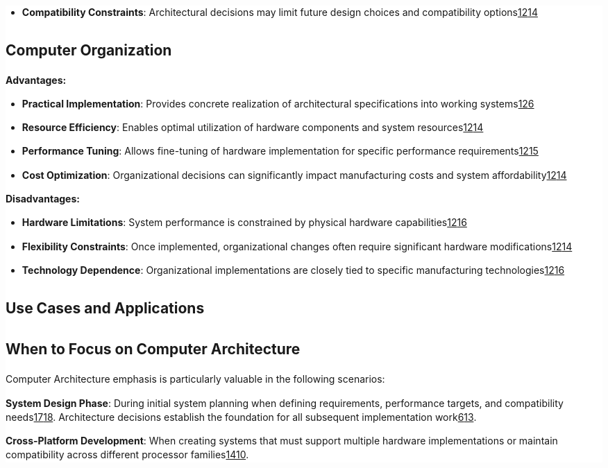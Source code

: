 - **Compatibility Constraints**: Architectural decisions may limit future design choices and compatibility options[12](https://diffstudy.com/computer-architecture-vs-organization-key-differences/)[14](https://www.linkedin.com/advice/3/what-advantages-disadvantages-different-computer-gcrge)
    

## Computer Organization

**Advantages:**

- **Practical Implementation**: Provides concrete realization of architectural specifications into working systems[12](https://diffstudy.com/computer-architecture-vs-organization-key-differences/)[6](https://stackoverflow.com/questions/6346105/organization-vs-architecture)
    
- **Resource Efficiency**: Enables optimal utilization of hardware components and system resources[12](https://diffstudy.com/computer-architecture-vs-organization-key-differences/)[14](https://www.linkedin.com/advice/3/what-advantages-disadvantages-different-computer-gcrge)
    
- **Performance Tuning**: Allows fine-tuning of hardware implementation for specific performance requirements[12](https://diffstudy.com/computer-architecture-vs-organization-key-differences/)[15](https://www.geeksforgeeks.org/optimization-techniques-for-system-design/)
    
- **Cost Optimization**: Organizational decisions can significantly impact manufacturing costs and system affordability[12](https://diffstudy.com/computer-architecture-vs-organization-key-differences/)[14](https://www.linkedin.com/advice/3/what-advantages-disadvantages-different-computer-gcrge)
    

**Disadvantages:**

- **Hardware Limitations**: System performance is constrained by physical hardware capabilities[12](https://diffstudy.com/computer-architecture-vs-organization-key-differences/)[16](https://www.shiksha.com/online-courses/articles/advantages-and-disadvantages-of-computer/)
    
- **Flexibility Constraints**: Once implemented, organizational changes often require significant hardware modifications[12](https://diffstudy.com/computer-architecture-vs-organization-key-differences/)[14](https://www.linkedin.com/advice/3/what-advantages-disadvantages-different-computer-gcrge)
    
- **Technology Dependence**: Organizational implementations are closely tied to specific manufacturing technologies[12](https://diffstudy.com/computer-architecture-vs-organization-key-differences/)[16](https://www.shiksha.com/online-courses/articles/advantages-and-disadvantages-of-computer/)
    

## Use Cases and Applications

## When to Focus on Computer Architecture

Computer Architecture emphasis is particularly valuable in the following scenarios:

**System Design Phase**: During initial system planning when defining requirements, performance targets, and compatibility needs[17](https://www.linkedin.com/advice/3/what-best-practices-managing-computer-architecture-qampf)[18](https://bgibhopal.com/digital-logic-design-and-computer-organisation/). Architecture decisions establish the foundation for all subsequent implementation work[6](https://stackoverflow.com/questions/6346105/organization-vs-architecture)[13](https://eajournals.org/ejcsit/vol13-issue37-2025/aws-cloud-architecture-a-comprehensive-analysis-of-best-practices-and-design-principles/).

**Cross-Platform Development**: When creating systems that must support multiple hardware implementations or maintain compatibility across different processor families[14](https://www.linkedin.com/advice/3/what-advantages-disadvantages-different-computer-gcrge)[10](https://www.spiceworks.com/tech/tech-general/articles/what-is-computer-architecture/).
